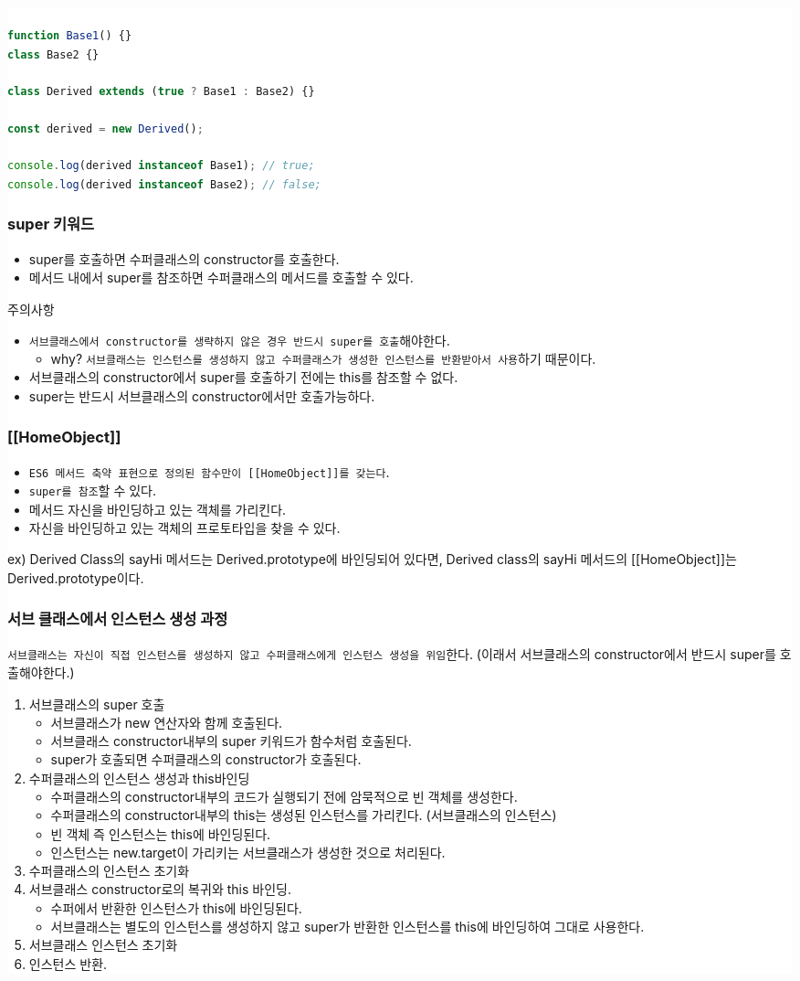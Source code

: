 ```js

function Base1() {}
class Base2 {}

class Derived extends (true ? Base1 : Base2) {}

const derived = new Derived();

console.log(derived instanceof Base1); // true;
console.log(derived instanceof Base2); // false;

```

### super 키워드
* super를 호출하면 수퍼클래스의 constructor를 호출한다.
* 메서드 내에서 super를 참조하면 수퍼클래스의 메서드를 호출할 수 있다.

주의사항
* `서브클래스에서 constructor를 생략하지 않은 경우 반드시 super를 호출`해야한다.
    * why? `서브클래스는 인스턴스를 생성하지 않고 수퍼클래스가 생성한 인스턴스를 반환받아서 사용`하기 때문이다.
* 서브클래스의 constructor에서 super를 호출하기 전에는 this를 참조할 수 없다.
* super는 반드시 서브클래스의 constructor에서만 호출가능하다.

### [[HomeObject]]
* `ES6 메서드 축약 표현으로 정의된 함수만이 [[HomeObject]]를 갖는다`.
* `super를 참조`할 수 있다.
* 메서드 자신을 바인딩하고 있는 객체를 가리킨다.
* 자신을 바인딩하고 있는 객체의 프로토타입을 찾을 수 있다.  

ex) Derived Class의 sayHi 메서드는 Derived.prototype에 바인딩되어 있다면, Derived class의 sayHi 메서드의 [[HomeObject]]는 Derived.prototype이다.


### 서브 클래스에서 인스턴스 생성 과정

`서브클래스는 자신이 직접 인스턴스를 생성하지 않고 수퍼클래스에게 인스턴스 생성을 위임`한다. (이래서 서브클래스의 constructor에서 반드시 super를 호출해야한다.)

1. 서브클래스의 super 호출
    * 서브클래스가 new 연산자와 함께 호출된다.
    * 서브클래스 constructor내부의 super 키워드가 함수처럼 호출된다.
    * super가 호출되면 수퍼클래스의 constructor가 호출된다.
2. 수퍼클래스의 인스턴스 생성과 this바인딩
    * 수퍼클래스의 constructor내부의 코드가 실행되기 전에 암묵적으로 빈 객체를 생성한다.
    * 수퍼클래스의 constructor내부의 this는 생성된 인스턴스를 가리킨다. (서브클래스의 인스턴스)
    * 빈 객체 즉 인스턴스는 this에 바인딩된다. 
    * 인스턴스는 new.target이 가리키는 서브클래스가 생성한 것으로 처리된다.
3. 수퍼클래스의 인스턴스 초기화
4. 서브클래스 constructor로의 복귀와 this 바인딩.
    * 수퍼에서 반환한 인스턴스가 this에 바인딩된다.
    * 서브클래스는 별도의 인스턴스를 생성하지 않고 super가 반환한 인스턴스를 this에 바인딩하여 그대로 사용한다.
5. 서브클래스 인스턴스 초기화
6. 인스턴스 반환.
